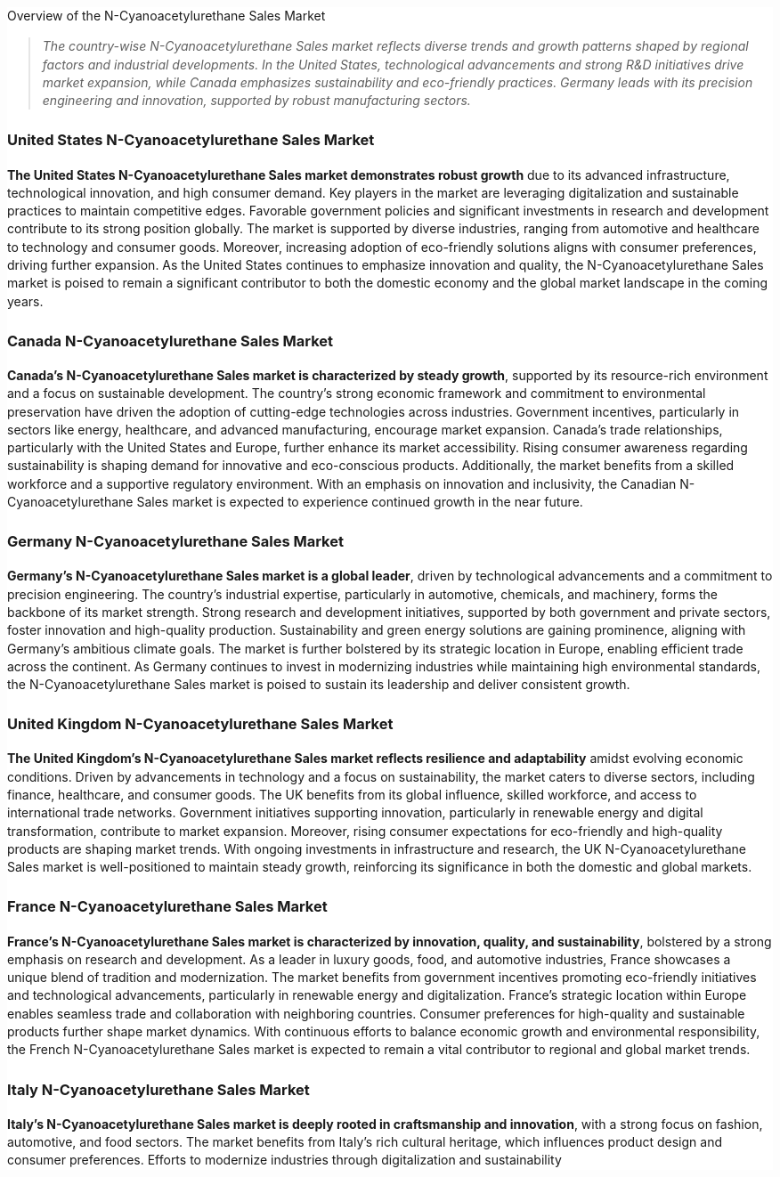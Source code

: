 Overview of the N-Cyanoacetylurethane Sales Market<br /></span></h1><blockquote><p><em><span class="">The country-wise N-Cyanoacetylurethane Sales market reflects diverse trends and growth patterns shaped by regional factors and industrial developments. In the United States, technological advancements and strong R&amp;D initiatives drive market expansion, while Canada emphasizes sustainability and eco-friendly practices. Germany leads with its precision engineering and innovation, supported by robust manufacturing sectors.</span></em></p></blockquote><h3><strong>United States N-Cyanoacetylurethane Sales Market</strong></h3><p><strong>The United States N-Cyanoacetylurethane Sales market demonstrates robust growth</strong> due to its advanced infrastructure, technological innovation, and high consumer demand. Key players in the market are leveraging digitalization and sustainable practices to maintain competitive edges. Favorable government policies and significant investments in research and development contribute to its strong position globally. The market is supported by diverse industries, ranging from automotive and healthcare to technology and consumer goods. Moreover, increasing adoption of eco-friendly solutions aligns with consumer preferences, driving further expansion. As the United States continues to emphasize innovation and quality, the N-Cyanoacetylurethane Sales market is poised to remain a significant contributor to both the domestic economy and the global market landscape in the coming years.</p><h3><strong>Canada N-Cyanoacetylurethane Sales Market</strong></h3><p><strong>Canada&rsquo;s N-Cyanoacetylurethane Sales market is characterized by steady growth</strong>, supported by its resource-rich environment and a focus on sustainable development. The country&rsquo;s strong economic framework and commitment to environmental preservation have driven the adoption of cutting-edge technologies across industries. Government incentives, particularly in sectors like energy, healthcare, and advanced manufacturing, encourage market expansion. Canada&rsquo;s trade relationships, particularly with the United States and Europe, further enhance its market accessibility. Rising consumer awareness regarding sustainability is shaping demand for innovative and eco-conscious products. Additionally, the market benefits from a skilled workforce and a supportive regulatory environment. With an emphasis on innovation and inclusivity, the Canadian N-Cyanoacetylurethane Sales market is expected to experience continued growth in the near future.</p><h3><strong>Germany N-Cyanoacetylurethane Sales Market</strong></h3><p><strong>Germany&rsquo;s N-Cyanoacetylurethane Sales market is a global leader</strong>, driven by technological advancements and a commitment to precision engineering. The country&rsquo;s industrial expertise, particularly in automotive, chemicals, and machinery, forms the backbone of its market strength. Strong research and development initiatives, supported by both government and private sectors, foster innovation and high-quality production. Sustainability and green energy solutions are gaining prominence, aligning with Germany&rsquo;s ambitious climate goals. The market is further bolstered by its strategic location in Europe, enabling efficient trade across the continent. As Germany continues to invest in modernizing industries while maintaining high environmental standards, the N-Cyanoacetylurethane Sales market is poised to sustain its leadership and deliver consistent growth.</p><h3><strong>United Kingdom N-Cyanoacetylurethane Sales Market</strong></h3><p><strong>The United Kingdom&rsquo;s N-Cyanoacetylurethane Sales market reflects resilience and adaptability</strong> amidst evolving economic conditions. Driven by advancements in technology and a focus on sustainability, the market caters to diverse sectors, including finance, healthcare, and consumer goods. The UK benefits from its global influence, skilled workforce, and access to international trade networks. Government initiatives supporting innovation, particularly in renewable energy and digital transformation, contribute to market expansion. Moreover, rising consumer expectations for eco-friendly and high-quality products are shaping market trends. With ongoing investments in infrastructure and research, the UK N-Cyanoacetylurethane Sales market is well-positioned to maintain steady growth, reinforcing its significance in both the domestic and global markets.</p><h3><strong>France N-Cyanoacetylurethane Sales Market</strong></h3><p><strong>France&rsquo;s N-Cyanoacetylurethane Sales market is characterized by innovation, quality, and sustainability</strong>, bolstered by a strong emphasis on research and development. As a leader in luxury goods, food, and automotive industries, France showcases a unique blend of tradition and modernization. The market benefits from government incentives promoting eco-friendly initiatives and technological advancements, particularly in renewable energy and digitalization. France&rsquo;s strategic location within Europe enables seamless trade and collaboration with neighboring countries. Consumer preferences for high-quality and sustainable products further shape market dynamics. With continuous efforts to balance economic growth and environmental responsibility, the French N-Cyanoacetylurethane Sales market is expected to remain a vital contributor to regional and global market trends.</p><h3><strong>Italy N-Cyanoacetylurethane Sales Market</strong></h3><p><strong>Italy&rsquo;s N-Cyanoacetylurethane Sales market is deeply rooted in craftsmanship and innovation</strong>, with a strong focus on fashion, automotive, and food sectors. The market benefits from Italy&rsquo;s rich cultural heritage, which influences product design and consumer preferences. Efforts to modernize industries through digitalization and sustainability